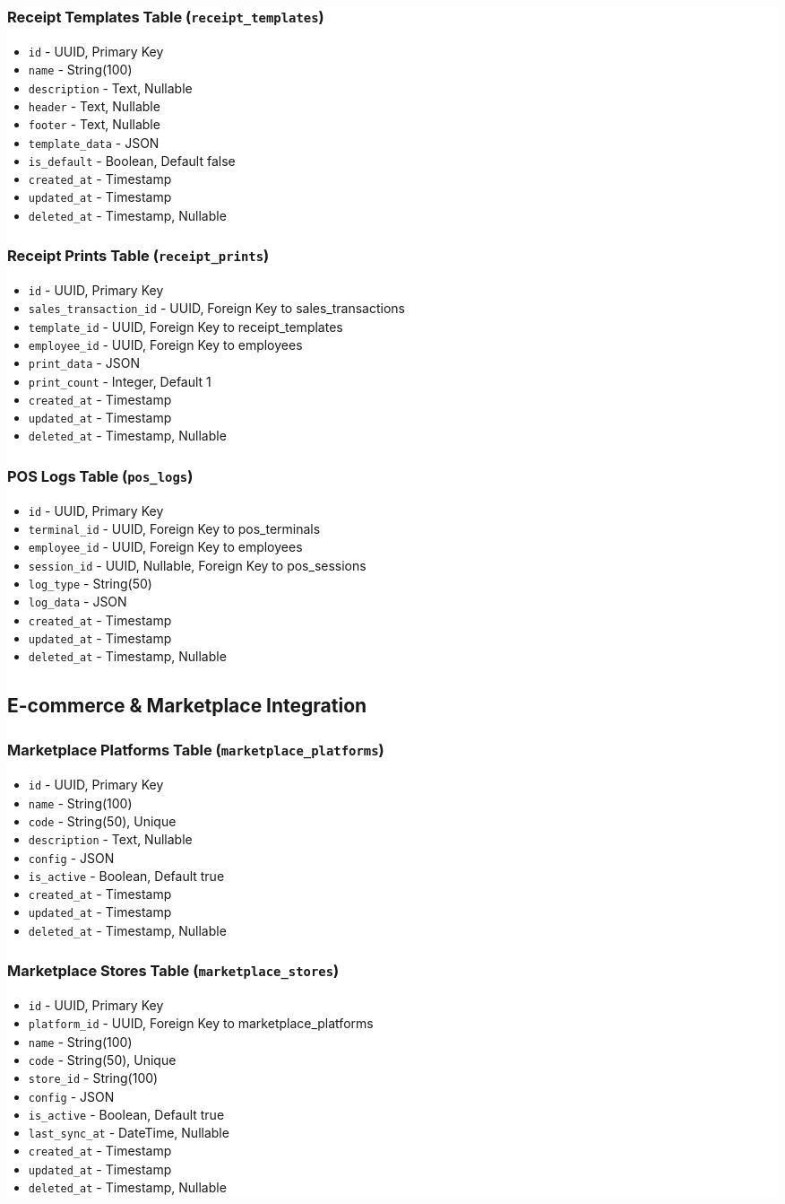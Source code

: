### Receipt Templates Table (`receipt_templates`)
- `id` - UUID, Primary Key
- `name` - String(100)
- `description` - Text, Nullable
- `header` - Text, Nullable
- `footer` - Text, Nullable
- `template_data` - JSON
- `is_default` - Boolean, Default false
- `created_at` - Timestamp
- `updated_at` - Timestamp
- `deleted_at` - Timestamp, Nullable

### Receipt Prints Table (`receipt_prints`)
- `id` - UUID, Primary Key
- `sales_transaction_id` - UUID, Foreign Key to sales_transactions
- `template_id` - UUID, Foreign Key to receipt_templates
- `employee_id` - UUID, Foreign Key to employees
- `print_data` - JSON
- `print_count` - Integer, Default 1
- `created_at` - Timestamp
- `updated_at` - Timestamp
- `deleted_at` - Timestamp, Nullable

### POS Logs Table (`pos_logs`)
- `id` - UUID, Primary Key
- `terminal_id` - UUID, Foreign Key to pos_terminals
- `employee_id` - UUID, Foreign Key to employees
- `session_id` - UUID, Nullable, Foreign Key to pos_sessions
- `log_type` - String(50)
- `log_data` - JSON
- `created_at` - Timestamp
- `updated_at` - Timestamp
- `deleted_at` - Timestamp, Nullable

## E-commerce & Marketplace Integration

### Marketplace Platforms Table (`marketplace_platforms`)
- `id` - UUID, Primary Key
- `name` - String(100)
- `code` - String(50), Unique
- `description` - Text, Nullable
- `config` - JSON
- `is_active` - Boolean, Default true
- `created_at` - Timestamp
- `updated_at` - Timestamp
- `deleted_at` - Timestamp, Nullable

### Marketplace Stores Table (`marketplace_stores`)
- `id` - UUID, Primary Key
- `platform_id` - UUID, Foreign Key to marketplace_platforms
- `name` - String(100)
- `code` - String(50), Unique
- `store_id` - String(100)
- `config` - JSON
- `is_active` - Boolean, Default true
- `last_sync_at` - DateTime, Nullable
- `created_at` - Timestamp
- `updated_at` - Timestamp
- `deleted_at` - Timestamp, Nullable
